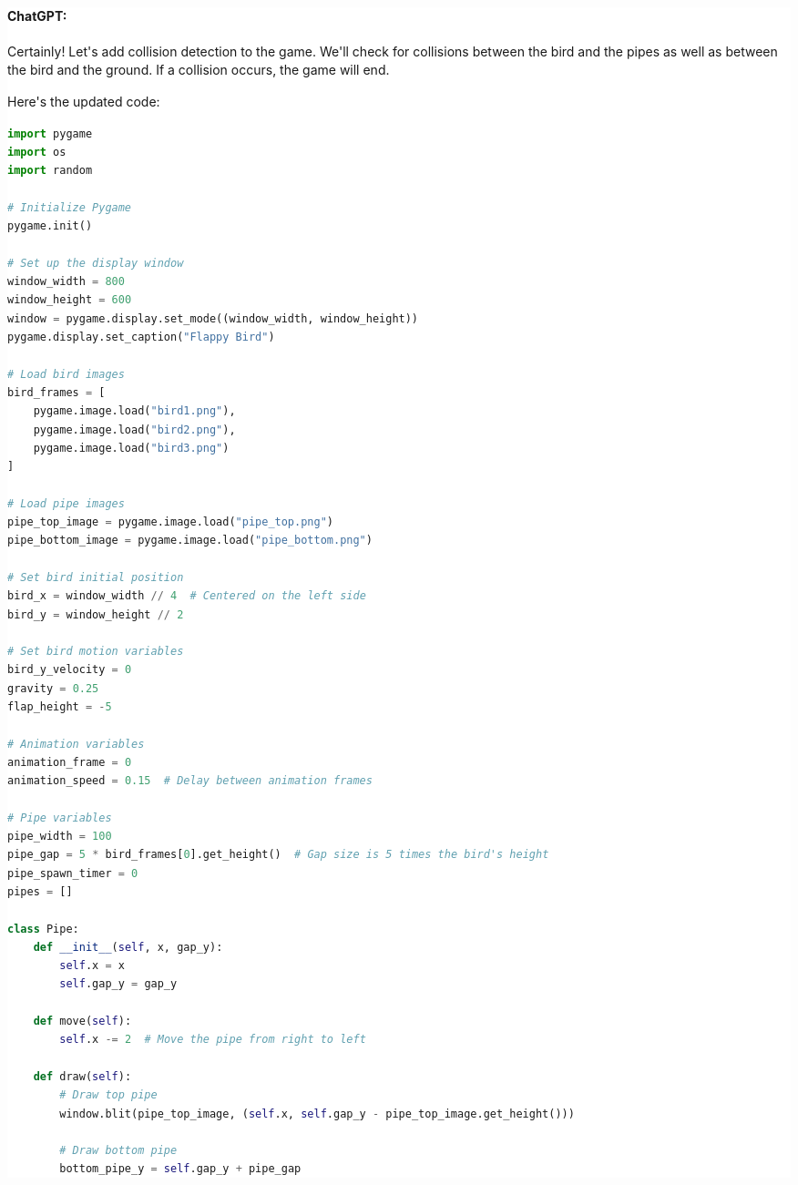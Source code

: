#### ChatGPT:
Certainly! Let's add collision detection to the game. We'll check for collisions between the bird and the pipes as well as between the bird and the ground. If a collision occurs, the game will end.

Here's the updated code:

```python
import pygame
import os
import random

# Initialize Pygame
pygame.init()

# Set up the display window
window_width = 800
window_height = 600
window = pygame.display.set_mode((window_width, window_height))
pygame.display.set_caption("Flappy Bird")

# Load bird images
bird_frames = [
    pygame.image.load("bird1.png"),
    pygame.image.load("bird2.png"),
    pygame.image.load("bird3.png")
]

# Load pipe images
pipe_top_image = pygame.image.load("pipe_top.png")
pipe_bottom_image = pygame.image.load("pipe_bottom.png")

# Set bird initial position
bird_x = window_width // 4  # Centered on the left side
bird_y = window_height // 2

# Set bird motion variables
bird_y_velocity = 0
gravity = 0.25
flap_height = -5

# Animation variables
animation_frame = 0
animation_speed = 0.15  # Delay between animation frames

# Pipe variables
pipe_width = 100
pipe_gap = 5 * bird_frames[0].get_height()  # Gap size is 5 times the bird's height
pipe_spawn_timer = 0
pipes = []

class Pipe:
    def __init__(self, x, gap_y):
        self.x = x
        self.gap_y = gap_y

    def move(self):
        self.x -= 2  # Move the pipe from right to left

    def draw(self):
        # Draw top pipe
        window.blit(pipe_top_image, (self.x, self.gap_y - pipe_top_image.get_height()))

        # Draw bottom pipe
        bottom_pipe_y = self.gap_y + pipe_gap
```